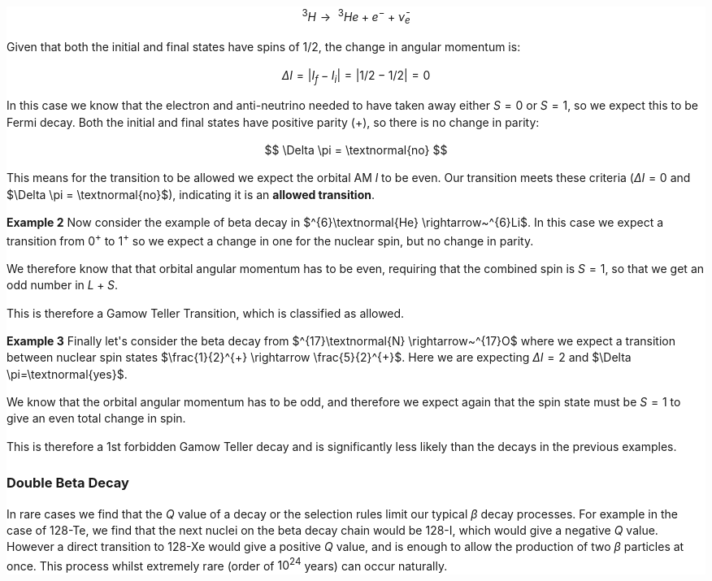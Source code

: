 $$
 ^3H \rightarrow~ ^3He + e^- + \bar{\nu}_e 
$$

Given that both the initial and final states have spins of $1/2$, the change in angular momentum is:

$$
 \Delta I = |I_f - I_i| = |1/2 - 1/2| = 0 
 $$
 
In this case we know that the electron and anti-neutrino needed to have taken away either $S=0$ or $S=1$, so we expect this to be Fermi decay. 
Both the initial and final states have positive parity ($+$), so there is no change in parity:

$$
 \Delta \pi = \textnormal{no} 
 $$
 

This means for the transition to be allowed we expect the orbital AM $l$ to be even. Our transition meets these criteria ($\Delta I = 0$ and $\Delta \pi = \textnormal{no}$), indicating it is an **allowed transition**.


**Example 2**
Now consider the example of beta decay in $^{6}\textnormal{He} \rightarrow~^{6}Li$. In this case we expect a transition from $0^{+}$ to $1^{+}$ so we expect a change in one for the nuclear spin, but no change in parity.

We therefore know that that orbital angular momentum has to be even, requiring that the combined spin is $S=1$, so that we get an odd number in $L+S$.

This is therefore a Gamow Teller Transition, which is classified as allowed.

**Example 3**
Finally let's consider the beta decay from $^{17}\textnormal{N} \rightarrow~^{17}O$ where we expect a transition between nuclear spin states $\frac{1}{2}^{+} \rightarrow \frac{5}{2}^{+}$. Here we are expecting $\Delta I=2$ and $\Delta \pi=\textnormal{yes}$.

We know that the orbital angular momentum has to be odd, and therefore we expect again that the spin state must be $S=1$ to give an even total change in spin.

This is therefore a 1st forbidden Gamow Teller decay and is significantly less likely than the decays in the previous examples.




### Double Beta Decay

In rare cases we find that the $Q$ value of a decay or the selection rules limit our typical $\beta$ decay processes. For example in the case of 128-Te, we find that the next nuclei on the beta decay chain would be 128-I, which would give a negative $Q$ value. However a direct transition to 128-Xe would give a positive $Q$ value, and is enough to allow the production of two $\beta$ particles at once. This process whilst extremely rare (order of $10^{24}$ years) can occur naturally.
